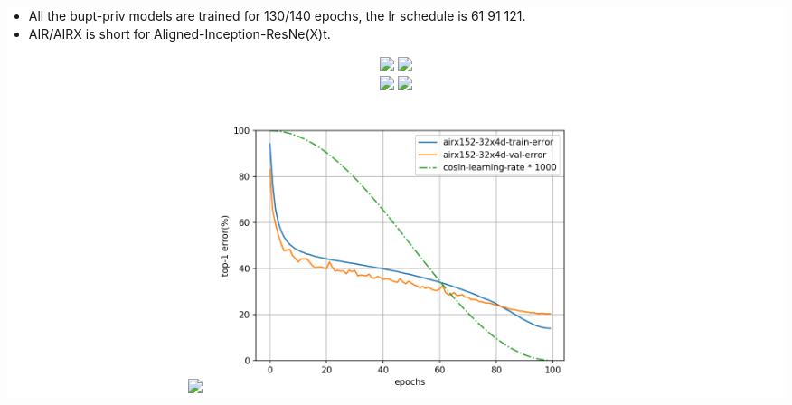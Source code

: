 - All the bupt-priv models are trained for 130/140 epochs, the lr schedule is 61 91 121.
- AIR/AIRX is short for Aligned-Inception-ResNe(X)t.

<div align='center'>
  <img src='utils/images/resnet18-log.png' height='330px'>
  <img src='utils/images/resnext26_32x4d-log.png' height='330px'>
</div> 

<div align='center'>
  <img src='utils/images/aligned_inception_resnet101-log.png' height='330px'>
  <img src='utils/images/aligned_inception_resnext50_24x4d-log.png' height='330px'>
</div> 

<div align='center'>
  <img src='utils/images/aligned_inception_resnext101-32x4d-log.png' height='330px'>
  <img src='utils/images/airx152-32x4d-log.png' height='330px'>
</div> 
